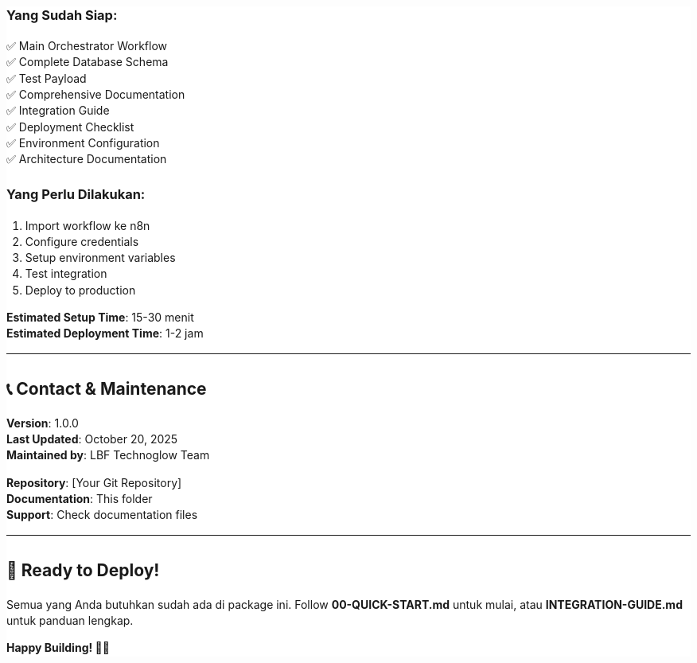 ### Yang Sudah Siap:
✅ Main Orchestrator Workflow  
✅ Complete Database Schema  
✅ Test Payload  
✅ Comprehensive Documentation  
✅ Integration Guide  
✅ Deployment Checklist  
✅ Environment Configuration  
✅ Architecture Documentation  

### Yang Perlu Dilakukan:
1. Import workflow ke n8n
2. Configure credentials
3. Setup environment variables
4. Test integration
5. Deploy to production

**Estimated Setup Time**: 15-30 menit  
**Estimated Deployment Time**: 1-2 jam

---

## 📞 Contact & Maintenance

**Version**: 1.0.0  
**Last Updated**: October 20, 2025  
**Maintained by**: LBF Technoglow Team

**Repository**: [Your Git Repository]  
**Documentation**: This folder  
**Support**: Check documentation files

---

## 🎉 Ready to Deploy!

Semua yang Anda butuhkan sudah ada di package ini. Follow **00-QUICK-START.md** untuk mulai, atau **INTEGRATION-GUIDE.md** untuk panduan lengkap.

**Happy Building! 🚀✨**
